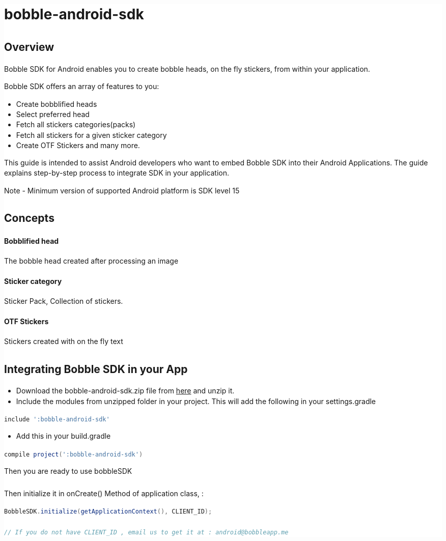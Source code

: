 # bobble-android-sdk

## Overview

Bobble SDK for Android enables you to create bobble heads, on the fly stickers, from within your application. 

Bobble SDK offers an array of features to you:

- Create bobblified heads
- Select preferred head
- Fetch all stickers categories(packs)
- Fetch all stickers for a given sticker category
- Create OTF Stickers
and many more.

This guide is intended to assist Android developers who want to embed Bobble SDK into their Android Applications. The guide explains step-by-step process to integrate SDK in your application.

Note -	Minimum version of supported Android platform is SDK level 15

## Concepts

#### Bobblified head
 The bobble head created after processing an image

#### Sticker category
Sticker Pack, Collection of stickers.

#### OTF Stickers
Stickers created with on the fly text

## Integrating Bobble SDK in your App

- Download the bobble-android-sdk.zip file from [here](https://github.com/touchtalent/bobble-android-sdk-public/blob/master/bobble-android-sdk.zip) and unzip it.
- Include the modules from unzipped folder in your project. This will add the following in your settings.gradle
```groovy
include ':bobble-android-sdk'
```
- Add this in your build.gradle
```groovy
compile project(':bobble-android-sdk')
```
  
Then you are ready to use bobbleSDK

##### 
Then initialize it in onCreate() Method of application class, :

```java
BobbleSDK.initialize(getApplicationContext(), CLIENT_ID);

// If you do not have CLIENT_ID , email us to get it at : android@bobbleapp.me
```
